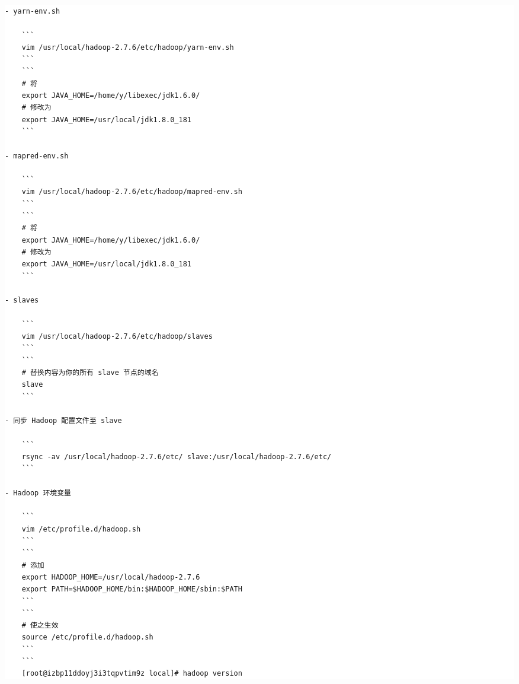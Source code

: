     - yarn-env.sh

        ```
        vim /usr/local/hadoop-2.7.6/etc/hadoop/yarn-env.sh
        ```
        ```
        # 将
        export JAVA_HOME=/home/y/libexec/jdk1.6.0/
        # 修改为
        export JAVA_HOME=/usr/local/jdk1.8.0_181
        ```

    - mapred-env.sh

        ```
        vim /usr/local/hadoop-2.7.6/etc/hadoop/mapred-env.sh
        ```
        ```
        # 将
        export JAVA_HOME=/home/y/libexec/jdk1.6.0/
        # 修改为
        export JAVA_HOME=/usr/local/jdk1.8.0_181
        ```

    - slaves

        ```
        vim /usr/local/hadoop-2.7.6/etc/hadoop/slaves
        ```
        ```
        # 替换内容为你的所有 slave 节点的域名
        slave
        ```

    - 同步 Hadoop 配置文件至 slave

        ```
        rsync -av /usr/local/hadoop-2.7.6/etc/ slave:/usr/local/hadoop-2.7.6/etc/
        ```

    - Hadoop 环境变量

        ```
        vim /etc/profile.d/hadoop.sh
        ```
        ```
        # 添加
        export HADOOP_HOME=/usr/local/hadoop-2.7.6
        export PATH=$HADOOP_HOME/bin:$HADOOP_HOME/sbin:$PATH
        ```
        ```
        # 使之生效
        source /etc/profile.d/hadoop.sh
        ```
        ```
        [root@izbp11ddoyj3i3tqpvtim9z local]# hadoop version